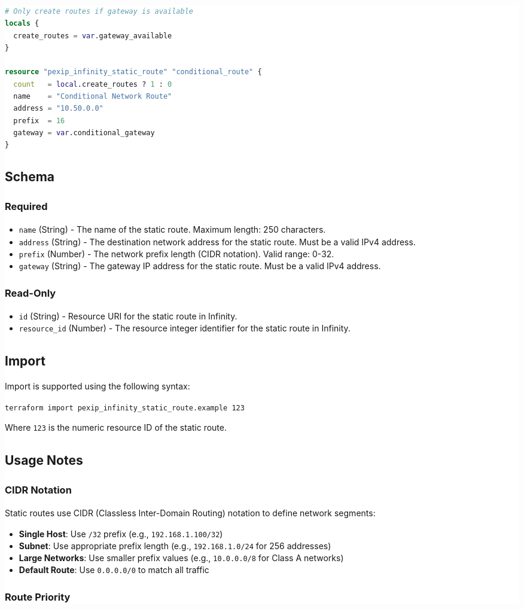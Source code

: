 ```terraform
# Only create routes if gateway is available
locals {
  create_routes = var.gateway_available
}

resource "pexip_infinity_static_route" "conditional_route" {
  count   = local.create_routes ? 1 : 0
  name    = "Conditional Network Route"
  address = "10.50.0.0"
  prefix  = 16
  gateway = var.conditional_gateway
}
```

## Schema

### Required

- `name` (String) - The name of the static route. Maximum length: 250 characters.
- `address` (String) - The destination network address for the static route. Must be a valid IPv4 address.
- `prefix` (Number) - The network prefix length (CIDR notation). Valid range: 0-32.
- `gateway` (String) - The gateway IP address for the static route. Must be a valid IPv4 address.

### Read-Only

- `id` (String) - Resource URI for the static route in Infinity.
- `resource_id` (Number) - The resource integer identifier for the static route in Infinity.

## Import

Import is supported using the following syntax:

```shell
terraform import pexip_infinity_static_route.example 123
```

Where `123` is the numeric resource ID of the static route.

## Usage Notes

### CIDR Notation

Static routes use CIDR (Classless Inter-Domain Routing) notation to define network segments:

- **Single Host**: Use `/32` prefix (e.g., `192.168.1.100/32`)
- **Subnet**: Use appropriate prefix length (e.g., `192.168.1.0/24` for 256 addresses)
- **Large Networks**: Use smaller prefix values (e.g., `10.0.0.0/8` for Class A networks)
- **Default Route**: Use `0.0.0.0/0` to match all traffic

### Route Priority
